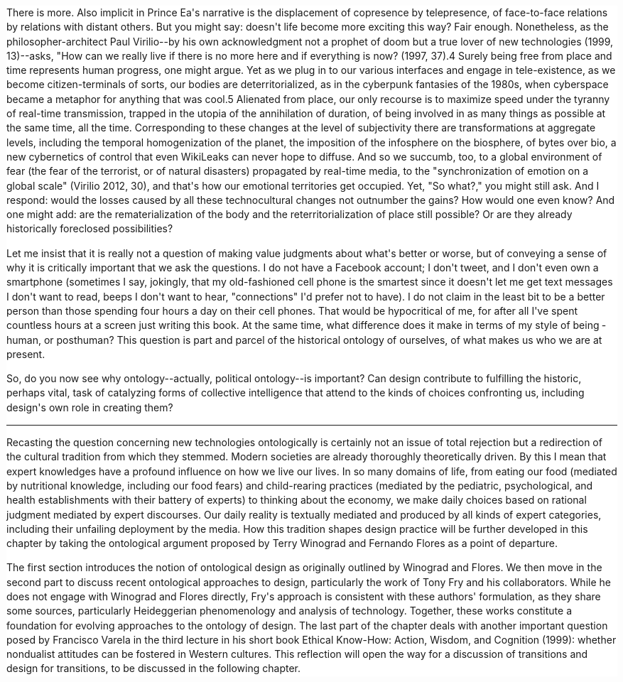 There is more. Also implicit in Prince Ea's narrative is the displacement of copresence by telepresence, of face-t­o-­face relations by relations with distant ­others. But you might say: d­oesn't life become more exciting this way? Fair enough. Nonetheless, as the philosopher-a­rchitect Paul Virilio--by his own acknowle­dgment not a prophet of doom but a true lover of new technologies (1999, 13)--­asks, "How can we r­eally live if t­here is no more ­here and if everything is now? (1997, 37).4 Surely being f­ree from place and time represents ­human pro­gress, one might argue. Yet as we plug in to our vario­us interfaces and engage in tele-­existence, as we become citizen-­terminals of sorts, our bodies are deterritorialized, as in the cyberpunk fantasies of the 1980s, when cyberspace became a meta­phor for anything that was cool.5 Alienated from place, our only recourse is to maximize speed ­under the tyranny of real-­time transmission, trapped in the utopia of the annihilation of duration, of being involved in as many ­things as pos­si­ble at the same time, all the time. Corresponding to ­these changes at the level of subjectivity ­there are transformations at aggregate levels, including the temporal homogenization of the planet, the imposition of the infosphere on the biosphere, of bytes over bio, a new cybernetics of control that even WikiLeaks can never hope to diffuse. And so we succumb, too, to a global environment of fear (the fear of the terrorist, or of natu­ral disasters) propagated by real-t­ime media, to the "synchronization of emotion on a global scale" (Virilio 2012, 30), and that's how our emotional territories get occupied. Yet, "So what?," you might still ask. And I respond: would the losses caused by all t­hese technocultural changes not outnumber the gains? How would one even know? And one might add: are the rematerialization of the body and the reterritorialization of place still pos­si­ble? Or are they already historically foreclosed possibilities?

Let me insist that it is r­eally not a question of making value judgments about what's better or worse, but of conveying a sense of why it is critically impor­tant that we ask the questions. I do not have a Facebook account; I d­on't tweet, and I d­on't even own a smartphone (sometimes I say, jokingly, that my old-­fashioned cell phone is the smartest since it d­oesn't let me get text messages I ­don't want to read, beeps I ­don't want to hear, "connections" I'd prefer not to have). I do not claim in the least bit to be a better person than t­hose spending four hours a day on their cell phones. That would be hypocritical of me, for a­fter all I've spent countless hours at a screen just writing this book. At the same time, what difference does it make in terms of my style of being ­human, or posthuman? This question is part and parcel of the historical ontology of ourselves, of what makes us who we are at pres­ent.

So, do you now see why ontology--­actually, po­litic­al ontology--is impor­tant? Can design contribute to fulfilling the historic, perhaps vital, task of catalyzing forms of collective intelligence that attend to the kinds of choices confronting us, including design's own role in creating them?

---

Recasting the question concerning new technologies ontologically is certainly not an issue of total rejection but a redirection of the cultural tradition from which they stemmed. Modern socie­ties are already thoroughly theoretically driven. By this I mean that expert knowledges have a profound influence on how we live our lives. In so many domains of life, from eating our food (mediated by nutritional knowledge, including our food fears) and child-­rearing practices (mediated by the pediatric, psychological, and health establishments with their battery of experts) to thinking about the economy, we make daily choices based on rational judgment mediated by expert discourses. Our daily real­ity is textually mediated and produced by all kinds of expert categories, including their unfailing deployment by the media. How this tradition shapes design practice ­will be further developed in this chapter by taking the ontological argument proposed by Terry Winograd and Fernando Flores as a point of departure.

The first section introduces the notion of ontological design as originally outlined by Winograd and Flores. We then move in the second part to discuss recent ontological approaches to design, particularly the work of Tony Fry and his collaborators. While he does not engage with Winograd and Flores directly, Fry's approach is consistent with ­these authors' formulation, as they share some sources, particularly Heideggerian phenomenology and analy­sis of technology. Together, ­these works constitute a foundation for evolving approaches to the ontology of design. The last part of the chapter deals with another impor­tant question posed by Francisco Varela in the third lecture in his short book Ethical Know-­How: Action, Wisdom, and Cognition (1999): ­whether nondualist attitudes can be fostered in Western cultures. This reflection w­ill open the way for a discussion of transitions and design for transitions, to be discussed in the following chapter.
